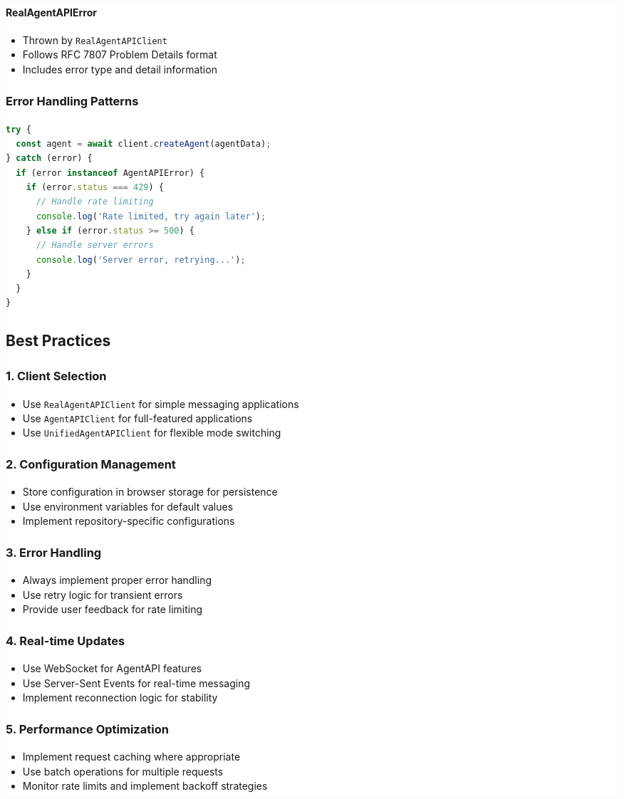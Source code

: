 #### RealAgentAPIError
- Thrown by `RealAgentAPIClient`
- Follows RFC 7807 Problem Details format
- Includes error type and detail information

### Error Handling Patterns

```typescript
try {
  const agent = await client.createAgent(agentData);
} catch (error) {
  if (error instanceof AgentAPIError) {
    if (error.status === 429) {
      // Handle rate limiting
      console.log('Rate limited, try again later');
    } else if (error.status >= 500) {
      // Handle server errors
      console.log('Server error, retrying...');
    }
  }
}
```

## Best Practices

### 1. Client Selection
- Use `RealAgentAPIClient` for simple messaging applications
- Use `AgentAPIClient` for full-featured applications
- Use `UnifiedAgentAPIClient` for flexible mode switching

### 2. Configuration Management
- Store configuration in browser storage for persistence
- Use environment variables for default values
- Implement repository-specific configurations

### 3. Error Handling
- Always implement proper error handling
- Use retry logic for transient errors
- Provide user feedback for rate limiting

### 4. Real-time Updates
- Use WebSocket for AgentAPI features
- Use Server-Sent Events for real-time messaging
- Implement reconnection logic for stability

### 5. Performance Optimization
- Implement request caching where appropriate
- Use batch operations for multiple requests
- Monitor rate limits and implement backoff strategies
